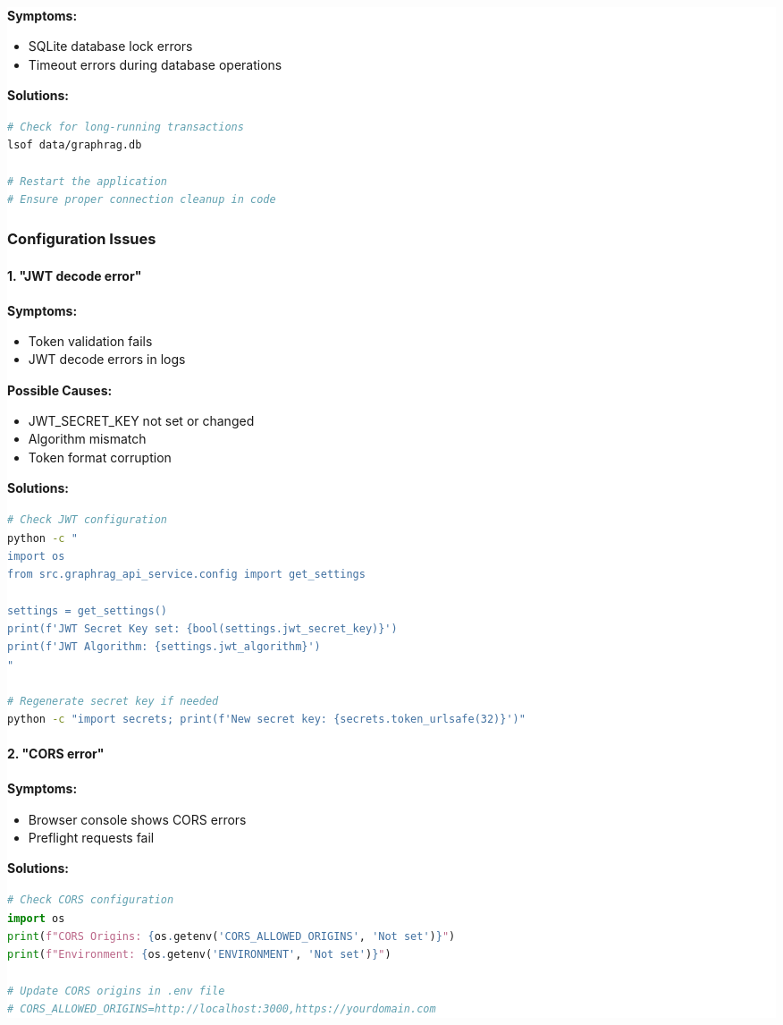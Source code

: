 **Symptoms:**
- SQLite database lock errors
- Timeout errors during database operations

**Solutions:**
```bash
# Check for long-running transactions
lsof data/graphrag.db

# Restart the application
# Ensure proper connection cleanup in code
```

### Configuration Issues

#### 1. "JWT decode error"

**Symptoms:**
- Token validation fails
- JWT decode errors in logs

**Possible Causes:**
- JWT_SECRET_KEY not set or changed
- Algorithm mismatch
- Token format corruption

**Solutions:**
```bash
# Check JWT configuration
python -c "
import os
from src.graphrag_api_service.config import get_settings

settings = get_settings()
print(f'JWT Secret Key set: {bool(settings.jwt_secret_key)}')
print(f'JWT Algorithm: {settings.jwt_algorithm}')
"

# Regenerate secret key if needed
python -c "import secrets; print(f'New secret key: {secrets.token_urlsafe(32)}')"
```

#### 2. "CORS error"

**Symptoms:**
- Browser console shows CORS errors
- Preflight requests fail

**Solutions:**
```python
# Check CORS configuration
import os
print(f"CORS Origins: {os.getenv('CORS_ALLOWED_ORIGINS', 'Not set')}")
print(f"Environment: {os.getenv('ENVIRONMENT', 'Not set')}")

# Update CORS origins in .env file
# CORS_ALLOWED_ORIGINS=http://localhost:3000,https://yourdomain.com
```
